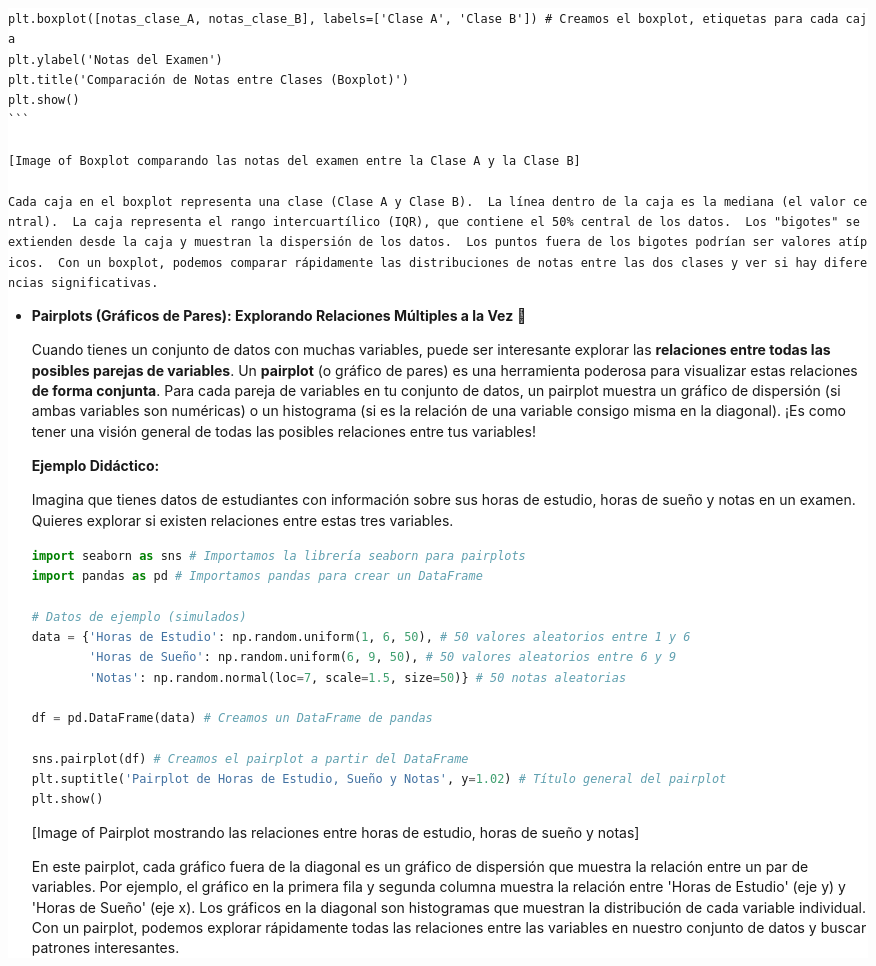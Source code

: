     plt.boxplot([notas_clase_A, notas_clase_B], labels=['Clase A', 'Clase B']) # Creamos el boxplot, etiquetas para cada caja
    plt.ylabel('Notas del Examen')
    plt.title('Comparación de Notas entre Clases (Boxplot)')
    plt.show()
    ```

    [Image of Boxplot comparando las notas del examen entre la Clase A y la Clase B]

    Cada caja en el boxplot representa una clase (Clase A y Clase B).  La línea dentro de la caja es la mediana (el valor central).  La caja representa el rango intercuartílico (IQR), que contiene el 50% central de los datos.  Los "bigotes" se extienden desde la caja y muestran la dispersión de los datos.  Los puntos fuera de los bigotes podrían ser valores atípicos.  Con un boxplot, podemos comparar rápidamente las distribuciones de notas entre las dos clases y ver si hay diferencias significativas.

*   **Pairplots (Gráficos de Pares): Explorando Relaciones Múltiples a la Vez** 🧩

    Cuando tienes un conjunto de datos con muchas variables, puede ser interesante explorar las **relaciones entre todas las posibles parejas de variables**.  Un **pairplot** (o gráfico de pares) es una herramienta poderosa para visualizar estas relaciones **de forma conjunta**.  Para cada pareja de variables en tu conjunto de datos, un pairplot muestra un gráfico de dispersión (si ambas variables son numéricas) o un histograma (si es la relación de una variable consigo misma en la diagonal).  ¡Es como tener una visión general de todas las posibles relaciones entre tus variables!

    **Ejemplo Didáctico:**

    Imagina que tienes datos de estudiantes con información sobre sus horas de estudio, horas de sueño y notas en un examen.  Quieres explorar si existen relaciones entre estas tres variables.

    ```python
    import seaborn as sns # Importamos la librería seaborn para pairplots
    import pandas as pd # Importamos pandas para crear un DataFrame

    # Datos de ejemplo (simulados)
    data = {'Horas de Estudio': np.random.uniform(1, 6, 50), # 50 valores aleatorios entre 1 y 6
            'Horas de Sueño': np.random.uniform(6, 9, 50), # 50 valores aleatorios entre 6 y 9
            'Notas': np.random.normal(loc=7, scale=1.5, size=50)} # 50 notas aleatorias

    df = pd.DataFrame(data) # Creamos un DataFrame de pandas

    sns.pairplot(df) # Creamos el pairplot a partir del DataFrame
    plt.suptitle('Pairplot de Horas de Estudio, Sueño y Notas', y=1.02) # Título general del pairplot
    plt.show()
    ```

    [Image of Pairplot mostrando las relaciones entre horas de estudio, horas de sueño y notas]

    En este pairplot, cada gráfico fuera de la diagonal es un gráfico de dispersión que muestra la relación entre un par de variables.  Por ejemplo, el gráfico en la primera fila y segunda columna muestra la relación entre 'Horas de Estudio' (eje y) y 'Horas de Sueño' (eje x).  Los gráficos en la diagonal son histogramas que muestran la distribución de cada variable individual.  Con un pairplot, podemos explorar rápidamente todas las relaciones entre las variables en nuestro conjunto de datos y buscar patrones interesantes.
